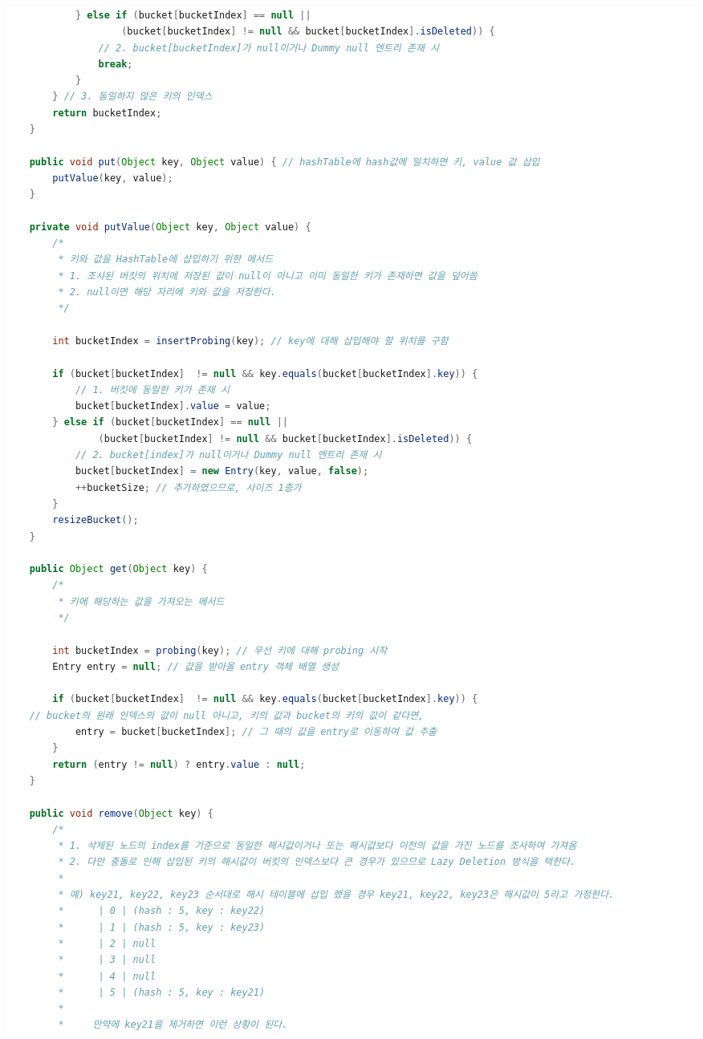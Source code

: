```java
            } else if (bucket[bucketIndex] == null ||
                    (bucket[bucketIndex] != null && bucket[bucketIndex].isDeleted)) {
                // 2. bucket[bucketIndex]가 null이거나 Dummy null 엔트리 존재 시
                break;
            }
        } // 3. 동일하지 않은 키의 인덱스
        return bucketIndex;
    }

    public void put(Object key, Object value) { // hashTable에 hash값에 일치하면 키, value 값 삽입
        putValue(key, value);
    }

    private void putValue(Object key, Object value) {
        /*
         * 키와 값을 HashTable에 삽입하기 위한 메서드
         * 1. 조사된 버킷의 위치에 저장된 값이 null이 아니고 이미 동일한 키가 존재하면 값을 덮어씀
         * 2. null이면 해당 자리에 키와 값을 저장한다.
         */

        int bucketIndex = insertProbing(key); // key에 대해 삽입해야 할 위치를 구함

        if (bucket[bucketIndex]  != null && key.equals(bucket[bucketIndex].key)) {
            // 1. 버킷에 동일한 키가 존재 시
            bucket[bucketIndex].value = value;
        } else if (bucket[bucketIndex] == null ||
                (bucket[bucketIndex] != null && bucket[bucketIndex].isDeleted)) {
            // 2. bucket[index]가 null이거나 Dummy null 엔트리 존재 시
            bucket[bucketIndex] = new Entry(key, value, false);
            ++bucketSize; // 추가하였으므로, 사이즈 1증가
        }
        resizeBucket();
    }

    public Object get(Object key) {
        /* 
         * 키에 해당하는 값을 가져오는 메서드
         */

        int bucketIndex = probing(key); // 우선 키에 대해 probing 시작
        Entry entry = null; // 값을 받아올 entry 객체 배열 생성

        if (bucket[bucketIndex]  != null && key.equals(bucket[bucketIndex].key)) {
	// bucket의 원래 인덱스의 값이 null 아니고, 키의 값과 bucket의 키의 값이 같다면,
            entry = bucket[bucketIndex]; // 그 때의 값을 entry로 이동하여 값 추출
        }
        return (entry != null) ? entry.value : null;
    }

    public void remove(Object key) {
        /*
         * 1. 삭제된 노드의 index를 기준으로 동일한 해시값이거나 또는 해시값보다 이전의 값을 가진 노드를 조사하여 가져옴
         * 2. 다만 충돌로 인해 삽입된 키의 해시값이 버킷의 인덱스보다 큰 경우가 있으므로 Lazy Deletion 방식을 택한다.
         *
         * 예) key21, key22, key23 순서대로 해시 테이블에 삽입 했을 경우 key21, key22, key23은 해시값이 5라고 가정한다.
         *  	| 0 | (hash : 5, key : key22)
         *	 	| 1 | (hash : 5, key : key23)
         * 		| 2 | null
         * 		| 3 | null
         * 		| 4 | null
         *		| 5 | (hash : 5, key : key21)
         *
         * 	   만약에 key21을 제거하면 이런 상황이 된다.
```